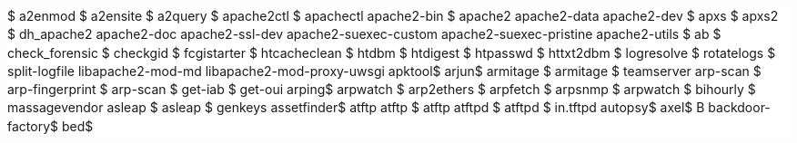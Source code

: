 $ a2enmod
$ a2ensite
$ a2query
$ apache2ctl
$ apachectl
 apache2-bin
$ apache2
 apache2-data
 apache2-dev
$ apxs
$ apxs2
$ dh_apache2
 apache2-doc
 apache2-ssl-dev
 apache2-suexec-custom
 apache2-suexec-pristine
 apache2-utils
$ ab
$ check_forensic
$ checkgid
$ fcgistarter
$ htcacheclean
$ htdbm
$ htdigest
$ htpasswd
$ httxt2dbm
$ logresolve
$ rotatelogs
$ split-logfile
 libapache2-mod-md
 libapache2-mod-proxy-uwsgi
 apktool$
 arjun$
 armitage
$ armitage
$ teamserver
 arp-scan
$ arp-fingerprint
$ arp-scan
$ get-iab
$ get-oui
 arping$
 arpwatch
$ arp2ethers
$ arpfetch
$ arpsnmp
$ arpwatch
$ bihourly
$ massagevendor
 asleap
$ asleap
$ genkeys
 assetfinder$
 atftp
 atftp
$ atftp
 atftpd
$ atftpd
$ in.tftpd
 autopsy$
 axel$
B
 backdoor-factory$
 bed$